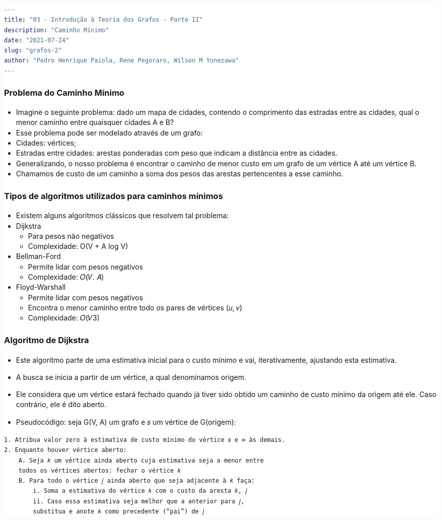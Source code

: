 ```yaml
---
title: "03 - Introdução à Teoria dos Grafos - Parte II"
description: "Caminho Mínimo"
date: "2021-07-24"
slug: "grafos-2"
author: "Pedro Henrique Paiola, Rene Pegoraro, Wilson M Yonezawa"
---
```

### Problema do Caminho Mínimo
- Imagine o seguinte problema: dado um mapa de cidades, contendo o comprimento das estradas entre as cidades, qual o menor caminho entre quaisquer cidades A e B?
- Esse problema pode ser modelado através de um grafo:
- Cidades: vértices;
- Estradas entre cidades: arestas ponderadas com peso que indicam a distância entre as cidades.
- Generalizando, o nosso problema é encontrar o caminho de menor custo em um grafo de um vértice A até um vértice B.
- Chamamos de custo de um caminho a soma dos pesos das arestas pertencentes a esse caminho.

### Tipos de algoritmos utilizados para caminhos mínimos
- Existem alguns algoritmos clássicos que resolvem tal problema:
- Dijkstra
    - Para pesos não negativos
    - Complexidade: O(V + A log V)
- Bellman-Ford
    - Permite lidar com pesos negativos
    - Complexidade: 𝑂(𝑉. 𝐴)
- Floyd-Warshall
    - Permite lidar com pesos negativos
    - Encontra o menor caminho entre todo os pares de vértices (𝑢, 𝑣)
    - Complexidade: 𝑂(𝑉3)

### Algoritmo de Dijkstra
- Este algoritmo parte de uma estimativa inicial para o custo mínimo e vai, iterativamente, ajustando esta estimativa.
- A busca se inicia a partir de um vértice, a qual denominamos origem.
- Ele considera que um vértice estará fechado quando já tiver sido obtido um caminho de custo mínimo da origem até ele. Caso contrário, ele é dito aberto.

- Pseudocódigo: seja G(V, A) um grafo e 𝑠 um vértice de G(origem):
```
1. Atribua valor zero à estimativa de custo mínimo do vértice 𝑠 e ∞ às demais.
2. Enquanto houver vértice aberto:
	A. Seja 𝑘 um vértice ainda aberto cuja estimativa seja a menor entre 
    todos os vértices abertos: fechar o vértice 𝑘
	B. Para todo o vértice 𝑗 ainda aberto que seja adjacente à 𝑘 faça:
		i. Soma a estimativa do vértice 𝑘 com o custo da aresta 𝑘, 𝑗
		ii. Caso essa estimativa seja melhor que a anterior para 𝑗, 
        substitua e anote 𝑘 como precedente (“pai”) de 𝑗
```
